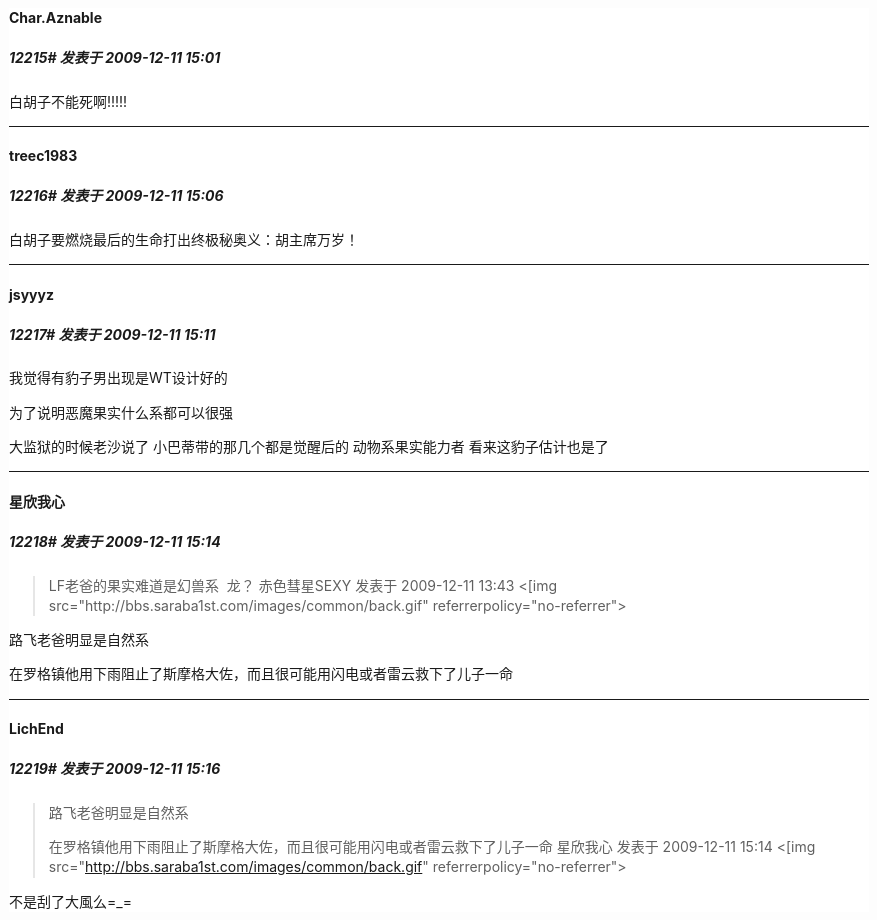 ####  Char.Aznable  
##### 12215#       发表于 2009-12-11 15:01


白胡子不能死啊!!!!!


*****

####  treec1983  
##### 12216#       发表于 2009-12-11 15:06


白胡子要燃烧最后的生命打出终极秘奥义：胡主席万岁！


*****

####  jsyyyz  
##### 12217#       发表于 2009-12-11 15:11


我觉得有豹子男出现是WT设计好的


为了说明恶魔果实什么系都可以很强


大监狱的时候老沙说了 小巴蒂带的那几个都是觉醒后的 动物系果实能力者 看来这豹子估计也是了


*****

####  星欣我心  
##### 12218#       发表于 2009-12-11 15:14


<blockquote>LF老爸的果实难道是幻兽系  龙？
赤色彗星SEXY 发表于 2009-12-11 13:43 <[img src="http://bbs.saraba1st.com/images/common/back.gif" referrerpolicy="no-referrer"></blockquote>

路飞老爸明显是自然系

在罗格镇他用下雨阻止了斯摩格大佐，而且很可能用闪电或者雷云救下了儿子一命


*****

####  LichEnd  
##### 12219#       发表于 2009-12-11 15:16


<blockquote>路飞老爸明显是自然系

在罗格镇他用下雨阻止了斯摩格大佐，而且很可能用闪电或者雷云救下了儿子一命
星欣我心 发表于 2009-12-11 15:14 <[img src="http://bbs.saraba1st.com/images/common/back.gif" referrerpolicy="no-referrer"></blockquote>

不是刮了大風么=_=

